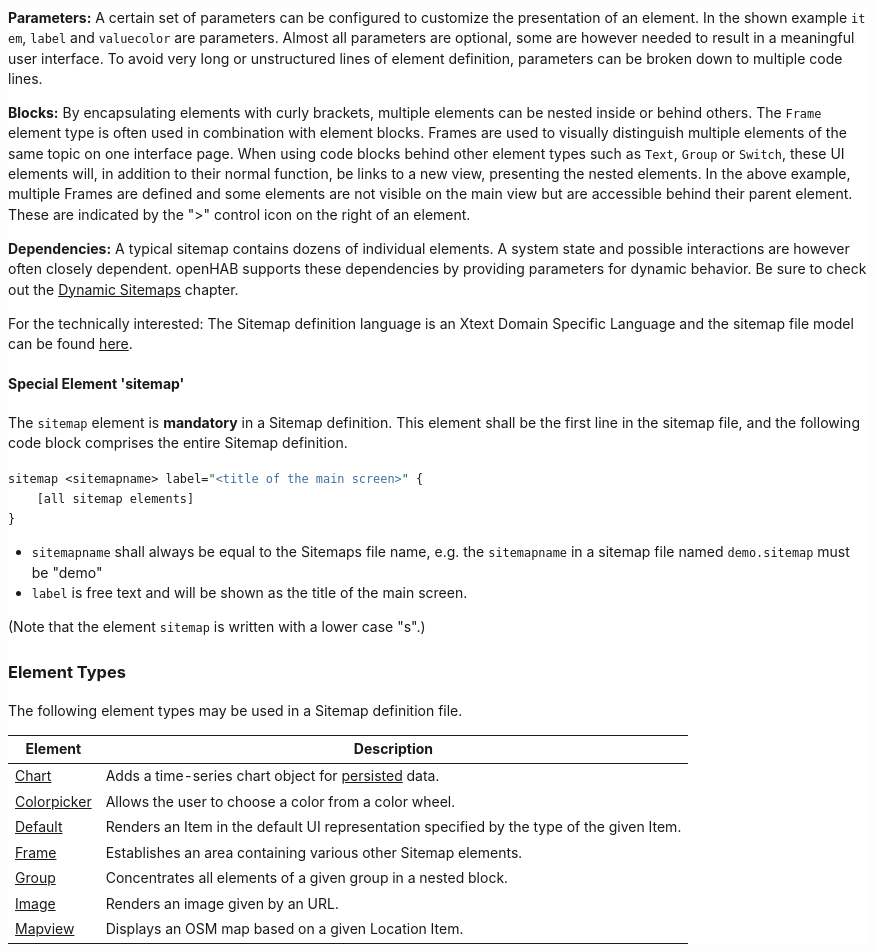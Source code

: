 **Parameters:**
A certain set of parameters can be configured to customize the presentation of an element.
In the shown example `item`, `label` and `valuecolor` are parameters.
Almost all parameters are optional, some are however needed to result in a meaningful user interface.
To avoid very long or unstructured lines of element definition, parameters can be broken down to multiple code lines.

**Blocks:**
By encapsulating elements with curly brackets, multiple elements can be nested inside or behind others.
The `Frame` element type is often used in combination with element blocks.
Frames are used to visually distinguish multiple elements of the same topic on one interface page.
When using code blocks behind other element types such as `Text`, `Group` or `Switch`, these UI elements will, in addition to their normal function, be links to a new view, presenting the nested elements.
In the above example, multiple Frames are defined and some elements are not visible on the main view but are accessible behind their parent element.
These are indicated by the ">" control icon on the right of an element.

**Dependencies:**
A typical sitemap contains dozens of individual elements.
A system state and possible interactions are however often closely dependent.
openHAB supports these dependencies by providing parameters for dynamic behavior.
Be sure to check out the [Dynamic Sitemaps](#dynamic-sitemaps) chapter.

For the technically interested: The Sitemap definition language is an
Xtext Domain Specific Language and the sitemap file model can be found [here](https://github.com/eclipse/smarthome/blob/master/bundles/model/org.eclipse.smarthome.model.sitemap/src/org/eclipse/smarthome/model/Sitemap.xtext).

#### Special Element 'sitemap'

The `sitemap` element is **mandatory** in a Sitemap definition.
This element shall be the first line in the sitemap file, and the following code block comprises the entire Sitemap definition.

```perl
sitemap <sitemapname> label="<title of the main screen>" {
    [all sitemap elements]
}
```

- `sitemapname` shall always be equal to the Sitemaps file name, e.g. the `sitemapname` in a sitemap file named `demo.sitemap` must be "demo"
- `label` is free text and will be shown as the title of the main screen.

(Note that the element `sitemap` is written with a lower case "s".)

### Element Types

The following element types may be used in a Sitemap definition file.

| Element                                   | Description                                               |
|-------------------------------------------|-----------------------------------------------------------|
| [Chart](#element-type-chart)              | Adds a time-series chart object for [persisted](persistence.html) data. |
| [Colorpicker](#element-type-colorpicker)  | Allows the user to choose a color from a color wheel. |
| [Default](#element-type-default)          | Renders an Item in the default UI representation specified by the type of the given Item. |
| [Frame](#element-type-frame)              | Establishes an area containing various other Sitemap elements. |
| [Group](#element-type-group)              | Concentrates all elements of a given group in a nested block. |
| [Image](#element-type-image)              | Renders an image given by an URL. |
| [Mapview](#element-type-mapview)          | Displays an OSM map based on a given Location Item. |
